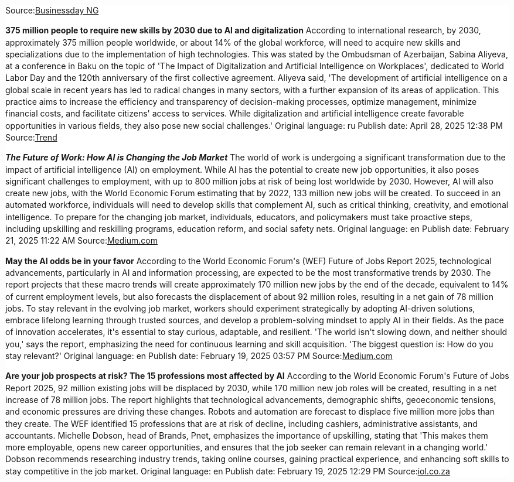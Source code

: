 Source:[Businessday NG](https://businessday.ng/opinion/article/if-you-think-ai-will-only-replace-mundane-jobs-youd-better-think-again/)

**375 million people to require new skills by 2030 due to AI and digitalization**
According to international research, by 2030, approximately 375 million people worldwide, or about 14% of the global workforce, will need to acquire new skills and specializations due to the implementation of high technologies. This was stated by the Ombudsman of Azerbaijan, Sabina Aliyeva, at a conference in Baku on the topic of 'The Impact of Digitalization and Artificial Intelligence on Workplaces', dedicated to World Labor Day and the 120th anniversary of the first collective agreement. Aliyeva said, 'The development of artificial intelligence on a global scale in recent years has led to radical changes in many sectors, with a further expansion of its areas of application. This practice aims to increase the efficiency and transparency of decision-making processes, optimize management, minimize financial costs, and facilitate citizens' access to services. While digitalization and artificial intelligence create favorable opportunities in various fields, they also pose new social challenges.' 
Original language: ru
Publish date: April 28, 2025 12:38 PM
Source:[Trend](https://www.trend.az/azerbaijan/society/4036759.html)

***The Future of Work: How AI is Changing the Job Market***
The world of work is undergoing a significant transformation due to the impact of artificial intelligence (AI) on employment. While AI has the potential to create new job opportunities, it also poses significant challenges to employment, with up to 800 million jobs at risk of being lost worldwide by 2030. However, AI will also create new jobs, with the World Economic Forum estimating that by 2022, 133 million new jobs will be created. To succeed in an automated workforce, individuals will need to develop skills that complement AI, such as critical thinking, creativity, and emotional intelligence. To prepare for the changing job market, individuals, educators, and policymakers must take proactive steps, including upskilling and reskilling programs, education reform, and social safety nets.
Original language: en
Publish date: February 21, 2025 11:22 AM
Source:[Medium.com](https://medium.com/@sibghanaveed374/the-future-of-work-how-ai-is-changing-the-job-market-8798adec0628)

**May the AI odds be in your favor**
According to the World Economic Forum's (WEF) Future of Jobs Report 2025, technological advancements, particularly in AI and information processing, are expected to be the most transformative trends by 2030. The report projects that these macro trends will create approximately 170 million new jobs by the end of the decade, equivalent to 14% of current employment levels, but also forecasts the displacement of about 92 million roles, resulting in a net gain of 78 million jobs. To stay relevant in the evolving job market, workers should experiment strategically by adopting AI-driven solutions, embrace lifelong learning through trusted sources, and develop a problem-solving mindset to apply AI in their fields. As the pace of innovation accelerates, it's essential to stay curious, adaptable, and resilient. 'The world isn't slowing down, and neither should you,' says the report, emphasizing the need for continuous learning and skill acquisition. 'The biggest question is: How do you stay relevant?' 
Original language: en
Publish date: February 19, 2025 03:57 PM
Source:[Medium.com](https://medium.com/@nalyaka/may-the-ai-odds-be-in-your-favor-9f95420068b8)

**Are your job prospects at risk? The 15 professions most affected by AI**
According to the World Economic Forum's Future of Jobs Report 2025, 92 million existing jobs will be displaced by 2030, while 170 million new job roles will be created, resulting in a net increase of 78 million jobs. The report highlights that technological advancements, demographic shifts, geoeconomic tensions, and economic pressures are driving these changes. Robots and automation are forecast to displace five million more jobs than they create. The WEF identified 15 professions that are at risk of decline, including cashiers, administrative assistants, and accountants. Michelle Dobson, head of Brands, Pnet, emphasizes the importance of upskilling, stating that 'This makes them more employable, opens new career opportunities, and ensures that the job seeker can remain relevant in a changing world.' Dobson recommends researching industry trends, taking online courses, gaining practical experience, and enhancing soft skills to stay competitive in the job market.
Original language: en
Publish date: February 19, 2025 12:29 PM
Source:[iol.co.za](https://www.iol.co.za/business/jobs/are-your-job-prospects-at-risk-the-15-professions-most-affected-by-ai-13400211-a607-45dc-856f-32adc2ede57b)
